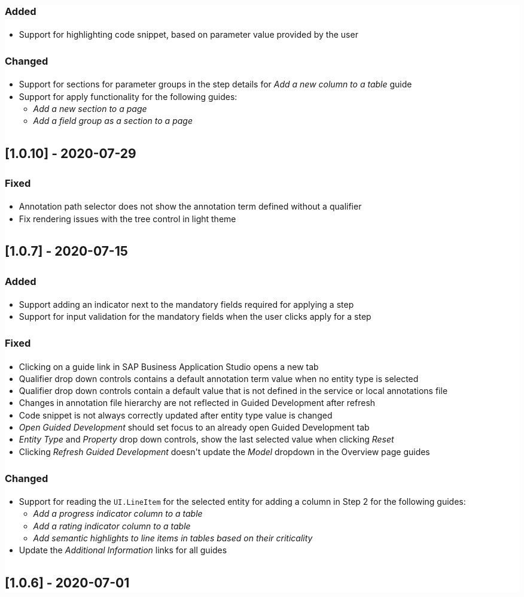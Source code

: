 ### Added

- Support for highlighting code snippet, based on parameter value provided by the user

### Changed

- Support for sections for parameter groups in the step details for _Add a new column to a table_ guide
- Support for apply functionality for the following guides:
  - _Add a new section to a page_
  - _Add a field group as a section to a page_

## [1.0.10] - 2020-07-29

### Fixed

- Annotation path selector does not show the annotation term defined without a qualifier
- Fix rendering issues with the tree control in light theme

## [1.0.7] - 2020-07-15

### Added

- Support adding an indicator next to the mandatory fields required for applying a step
- Support for input validation for the mandatory fields when the user clicks apply for a step

### Fixed

- Clicking on a guide link in SAP Business Application Studio opens a new tab
- Qualifier drop down controls contains a default annotation term value when no entity type is selected
- Qualifier drop down controls contain a default value that is not defined in the service or local annotations file
- Changes in annotation file hierarchy are not reflected in Guided Development after refresh
- Code snippet is not always correctly updated after entity type value is changed
- _Open Guided Development_ should set focus to an already open Guided Development tab
- _Entity Type_ and _Property_ drop down controls, show the last selected value when clicking _Reset_
- Clicking _Refresh Guided Development_ doesn't update the _Model_ dropdown in the Overview page guides

### Changed

- Support for reading the `UI.LineItem` for the selected entity for adding a column in Step 2 for the following guides:
  - _Add a progress indicator column to a table_
  - _Add a rating indicator column to a table_
  - _Add semantic highlights to line items in tables based on their criticality_
- Update the _Additional Information_ links for all guides

## [1.0.6] - 2020-07-01
